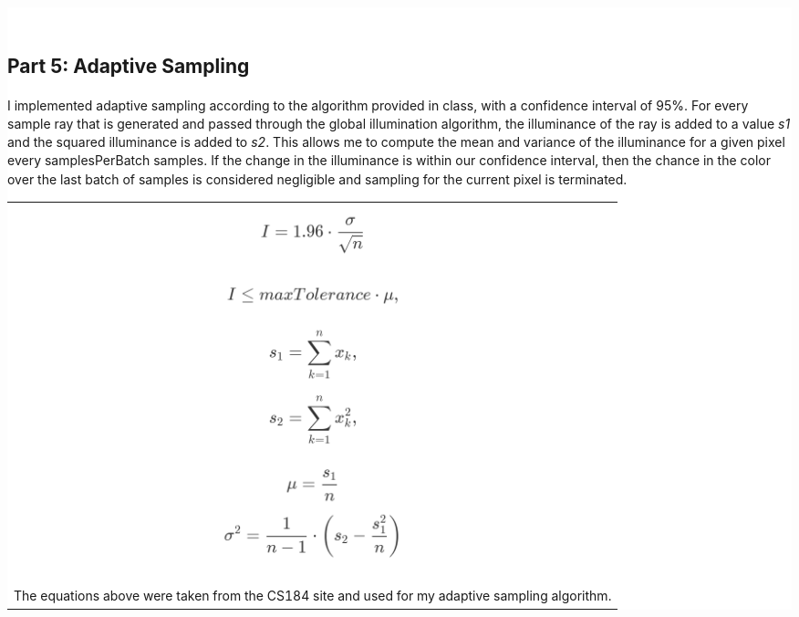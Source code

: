 &nbsp;
## Part 5: Adaptive Sampling
I implemented adaptive sampling according to the algorithm provided in class, with a confidence interval of 95%. For every sample ray that is generated and passed through the global illumination algorithm, the illuminance of the ray is added to a value <em>s1</em> and the squared illuminance is added to <em>s2</em>. This allows me to compute the mean and variance of the illuminance for a given pixel every samplesPerBatch samples. If the change in the illuminance is within our confidence interval, then the chance in the color over the last batch of samples is considered negligible and sampling for the current pixel is terminated.
  <div >
      <table style="width=100">
          <tr>
              <td align="middle">
              <img src="images/adaptive_equations.png" width="250px" />
              <figcaption align="middle">The equations above were taken from the CS184 site and used for my adaptive sampling algorithm.</figcaption>
            </td>
          </tr>
        </table>
      </div>